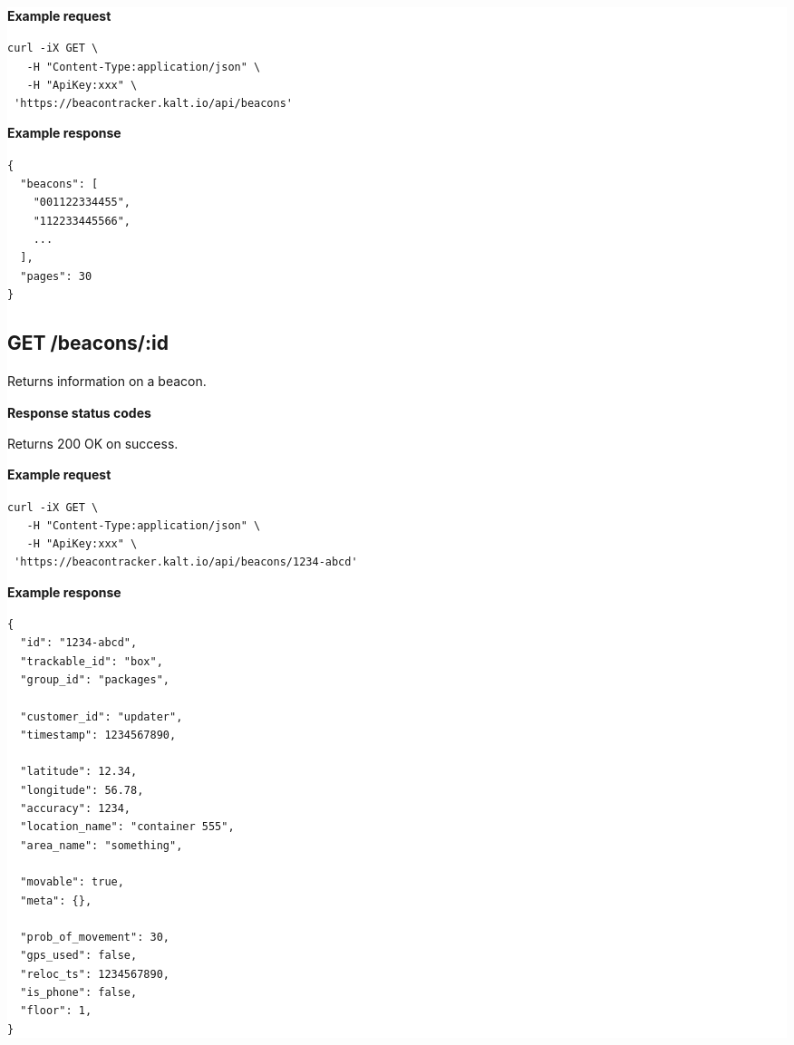 **Example request**

```text
curl -iX GET \
   -H "Content-Type:application/json" \
   -H "ApiKey:xxx" \
 'https://beacontracker.kalt.io/api/beacons'
```

**Example response**

```text
{
  "beacons": [
    "001122334455",
    "112233445566",
    ...
  ],
  "pages": 30
}
```

## GET /beacons/:id <a id="get-/beacons/:id"></a>

Returns information on a beacon.

**Response status codes**

Returns 200 OK on success.

**Example request**

```text
curl -iX GET \
   -H "Content-Type:application/json" \
   -H "ApiKey:xxx" \
 'https://beacontracker.kalt.io/api/beacons/1234-abcd'
```

**Example response**

```text
{
  "id": "1234-abcd",
  "trackable_id": "box",
  "group_id": "packages",

  "customer_id": "updater",
  "timestamp": 1234567890, 

  "latitude": 12.34,
  "longitude": 56.78,
  "accuracy": 1234,
  "location_name": "container 555", 
  "area_name": "something", 

  "movable": true,
  "meta": {},

  "prob_of_movement": 30,
  "gps_used": false,
  "reloc_ts": 1234567890, 
  "is_phone": false,
  "floor": 1,
}
```
